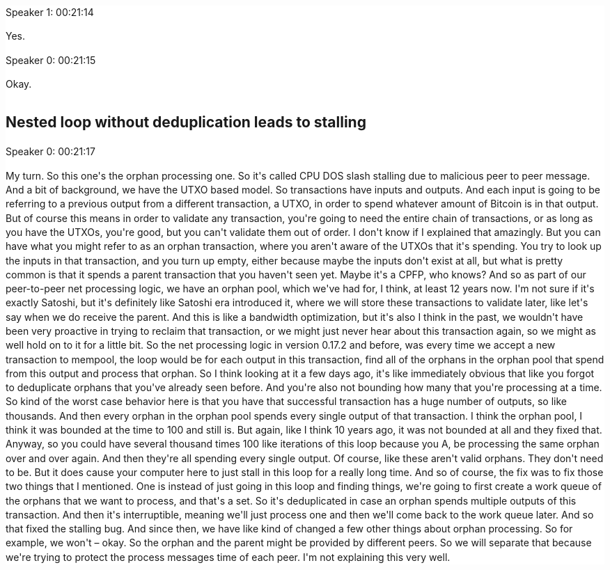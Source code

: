 Speaker 1: 00:21:14

Yes.

Speaker 0: 00:21:15

Okay.

## Nested loop without deduplication leads to stalling

Speaker 0: 00:21:17

My turn.
So this one's the orphan processing one.
So it's called CPU DOS slash stalling due to malicious peer to peer message.
And a bit of background, we have the UTXO based model.
So transactions have inputs and outputs.
And each input is going to be referring to a previous output from a different transaction, a UTXO, in order to spend whatever amount of Bitcoin is in that output.
But of course this means in order to validate any transaction, you're going to need the entire chain of transactions, or as long as you have the UTXOs, you're good, but you can't validate them out of order.
I don't know if I explained that amazingly.
But you can have what you might refer to as an orphan transaction, where you aren't aware of the UTXOs that it's spending.
You try to look up the inputs in that transaction, and you turn up empty, either because maybe the inputs don't exist at all, but what is pretty common is that it spends a parent transaction that you haven't seen yet.
Maybe it's a CPFP, who knows?
And so as part of our peer-to-peer net processing logic, we have an orphan pool, which we've had for, I think, at least 12 years now.
I'm not sure if it's exactly Satoshi, but it's definitely like Satoshi era introduced it, where we will store these transactions to validate later, like let's say when we do receive the parent.
And this is like a bandwidth optimization, but it's also I think in the past, we wouldn't have been very proactive in trying to reclaim that transaction, or we might just never hear about this transaction again, so we might as well hold on to it for a little bit.
So the net processing logic in version 0.17.2 and before, was every time we accept a new transaction to mempool, the loop would be for each output in this transaction, find all of the orphans in the orphan pool that spend from this output and process that orphan.
So I think looking at it a few days ago, it's like immediately obvious that like you forgot to deduplicate orphans that you've already seen before.
And you're also not bounding how many that you're processing at a time.
So kind of the worst case behavior here is that you have that successful transaction has a huge number of outputs, so like thousands.
And then every orphan in the orphan pool spends every single output of that transaction.
I think the orphan pool, I think it was bounded at the time to 100 and still is.
But again, like I think 10 years ago, it was not bounded at all and they fixed that.
Anyway, so you could have several thousand times 100 like iterations of this loop because you A, be processing the same orphan over and over again.
And then they're all spending every single output.
Of course, like these aren't valid orphans.
They don't need to be.
But it does cause your computer here to just stall in this loop for a really long time.
And so of course, the fix was to fix those two things that I mentioned.
One is instead of just going in this loop and finding things, we're going to first create a work queue of the orphans that we want to process, and that's a set.
So it's deduplicated in case an orphan spends multiple outputs of this transaction.
And then it's interruptible, meaning we'll just process one and then we'll come back to the work queue later.
And so that fixed the stalling bug.
And since then, we have like kind of changed a few other things about orphan processing.
So for example, we won't – okay.
So the orphan and the parent might be provided by different peers.
So we will separate that because we're trying to protect the process messages time of each peer.
I'm not explaining this very well.
